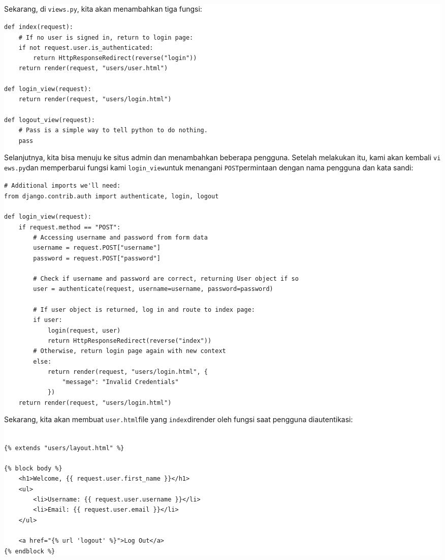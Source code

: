 Sekarang, di `views.py`, kita akan menambahkan tiga fungsi:

```
def index(request):
    # If no user is signed in, return to login page:
    if not request.user.is_authenticated:
        return HttpResponseRedirect(reverse("login"))
    return render(request, "users/user.html")

def login_view(request):
    return render(request, "users/login.html")

def logout_view(request):
    # Pass is a simple way to tell python to do nothing.
    pass
```

Selanjutnya, kita bisa menuju ke situs admin dan menambahkan beberapa pengguna. Setelah melakukan itu, kami akan kembali `views.py`dan memperbarui fungsi kami `login_view`untuk menangani `POST`permintaan dengan nama pengguna dan kata sandi:

```
# Additional imports we'll need:
from django.contrib.auth import authenticate, login, logout

def login_view(request):
    if request.method == "POST":
        # Accessing username and password from form data
        username = request.POST["username"]
        password = request.POST["password"]

        # Check if username and password are correct, returning User object if so
        user = authenticate(request, username=username, password=password)

        # If user object is returned, log in and route to index page:
        if user:
            login(request, user)
            return HttpResponseRedirect(reverse("index"))
        # Otherwise, return login page again with new context
        else:
            return render(request, "users/login.html", {
                "message": "Invalid Credentials"
            })
    return render(request, "users/login.html")
```

Sekarang, kita akan membuat `user.html`file yang `index`dirender oleh fungsi saat pengguna diautentikasi:

```

{% extends "users/layout.html" %}

{% block body %}
    <h1>Welcome, {{ request.user.first_name }}</h1>
    <ul>
        <li>Username: {{ request.user.username }}</li>
        <li>Email: {{ request.user.email }}</li>
    </ul>

    <a href="{% url 'logout' %}">Log Out</a>
{% endblock %}

```
